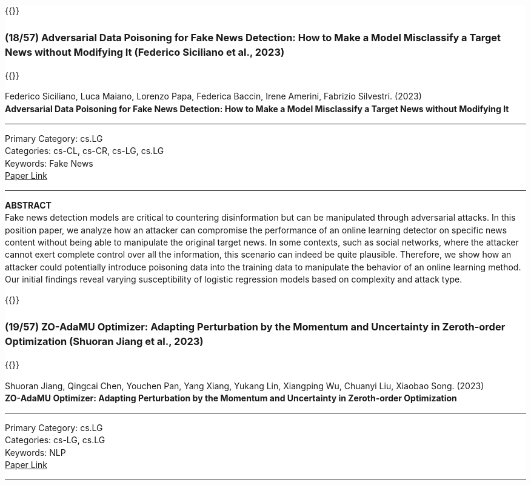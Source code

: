 
{{</citation>}}


### (18/57) Adversarial Data Poisoning for Fake News Detection: How to Make a Model Misclassify a Target News without Modifying It (Federico Siciliano et al., 2023)

{{<citation>}}

Federico Siciliano, Luca Maiano, Lorenzo Papa, Federica Baccin, Irene Amerini, Fabrizio Silvestri. (2023)  
**Adversarial Data Poisoning for Fake News Detection: How to Make a Model Misclassify a Target News without Modifying It**  

---
Primary Category: cs.LG  
Categories: cs-CL, cs-CR, cs-LG, cs.LG  
Keywords: Fake News  
[Paper Link](http://arxiv.org/abs/2312.15228v1)  

---


**ABSTRACT**  
Fake news detection models are critical to countering disinformation but can be manipulated through adversarial attacks. In this position paper, we analyze how an attacker can compromise the performance of an online learning detector on specific news content without being able to manipulate the original target news. In some contexts, such as social networks, where the attacker cannot exert complete control over all the information, this scenario can indeed be quite plausible. Therefore, we show how an attacker could potentially introduce poisoning data into the training data to manipulate the behavior of an online learning method. Our initial findings reveal varying susceptibility of logistic regression models based on complexity and attack type.

{{</citation>}}


### (19/57) ZO-AdaMU Optimizer: Adapting Perturbation by the Momentum and Uncertainty in Zeroth-order Optimization (Shuoran Jiang et al., 2023)

{{<citation>}}

Shuoran Jiang, Qingcai Chen, Youchen Pan, Yang Xiang, Yukang Lin, Xiangping Wu, Chuanyi Liu, Xiaobao Song. (2023)  
**ZO-AdaMU Optimizer: Adapting Perturbation by the Momentum and Uncertainty in Zeroth-order Optimization**  

---
Primary Category: cs.LG  
Categories: cs-LG, cs.LG  
Keywords: NLP  
[Paper Link](http://arxiv.org/abs/2312.15184v1)  

---
